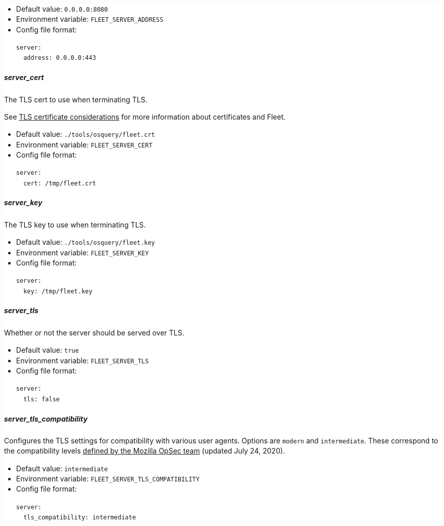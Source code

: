 - Default value: `0.0.0.0:8080`
- Environment variable: `FLEET_SERVER_ADDRESS`
- Config file format:
  ```
  server:
  	address: 0.0.0.0:443
  ```

##### server_cert

The TLS cert to use when terminating TLS.

See [TLS certificate considerations](https://fleetdm.com/docs/deploying/introduction#tls-certificate) for more information about certificates and Fleet.

- Default value: `./tools/osquery/fleet.crt`
- Environment variable: `FLEET_SERVER_CERT`
- Config file format:
  ```
  server:
  	cert: /tmp/fleet.crt
  ```

##### server_key

The TLS key to use when terminating TLS.

- Default value: `./tools/osquery/fleet.key`
- Environment variable: `FLEET_SERVER_KEY`
- Config file format:
  ```
  server:
  	key: /tmp/fleet.key
  ```

##### server_tls

Whether or not the server should be served over TLS.

- Default value: `true`
- Environment variable: `FLEET_SERVER_TLS`
- Config file format:
  ```
  server:
  	tls: false
  ```

##### server_tls_compatibility

Configures the TLS settings for compatibility with various user agents. Options are `modern` and `intermediate`. These correspond to the compatibility levels [defined by the Mozilla OpSec team](https://wiki.mozilla.org/index.php?title=Security/Server_Side_TLS&oldid=1229478) (updated July 24, 2020).

- Default value: `intermediate`
- Environment variable: `FLEET_SERVER_TLS_COMPATIBILITY`
- Config file format:
  ```
  server:
  	tls_compatibility: intermediate
  ```
